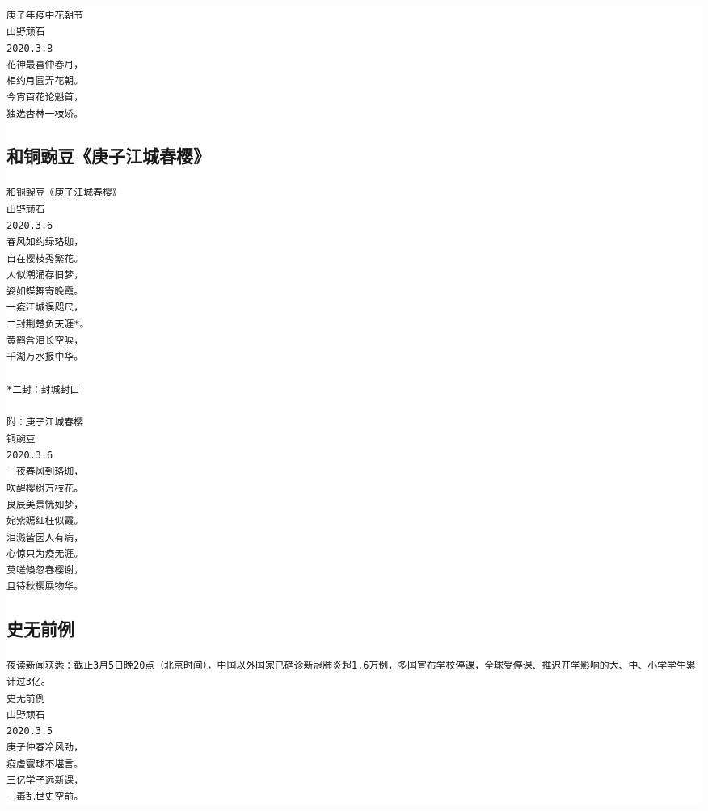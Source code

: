 ```
庚子年疫中花朝节
山野顽石
2020.3.8
花神最喜仲春月，
相约月圆弄花朝。
今宵百花论魁首，
独选杏林一枝娇。
```

## 和铜豌豆《庚子江城春樱》

```
和铜豌豆《庚子江城春樱》
山野顽石
2020.3.6
春风如约绿珞珈，
自在樱枝秀繁花。
人似潮涌存旧梦，
姿如蝶舞寄晚霞。
一疫江城误咫尺，
二封荆楚负天涯*。
黄鹤含泪长空唳，
千湖万水报中华。 

*二封：封城封口

附：庚子江城春樱 
铜豌豆
2020.3.6
一夜春风到珞珈，
吹醒樱树万枝花。
良辰美景恍如梦，
姹紫嫣红枉似霞。
泪溅皆因人有病，
心惊只为疫无涯。
莫嗟倏忽春樱谢，
且待秋樱展物华。
```

## 史无前例

```
夜读新闻获悉：截止3月5日晚20点（北京时间），中国以外国家已确诊新冠肺炎超1.6万例，多国宣布学校停课，全球受停课、推迟开学影响的大、中、小学学生累计过3亿。
史无前例
山野顽石
2020.3.5
庚子仲春冷风劲，
疫虐寰球不堪言。
三亿学子远新课，
一毒乱世史空前。
```
